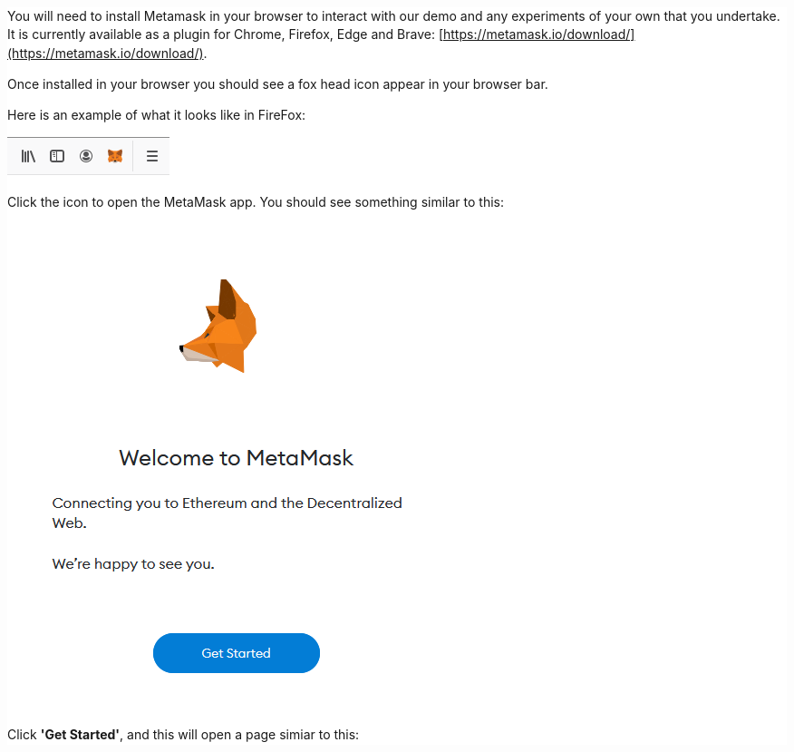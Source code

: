 You will need to install Metamask in your browser to interact with our demo and any experiments of your own that you undertake.  
It is currently available as a plugin for Chrome, Firefox, Edge and Brave: [https://metamask.io/download/](https://metamask.io/download/).  
  
Once installed in your browser you should see a fox head icon appear in your browser bar.  
  
Here is an example of what it looks like in FireFox:  
  
![](images/docs/metamask0a.png)  
  
Click the icon to open the MetaMask app. You should see something similar to this:  
  
![](images/docs/metamask1a.png)  
  
Click **'Get Started'**, and this will open a page simiar to this:  
  
